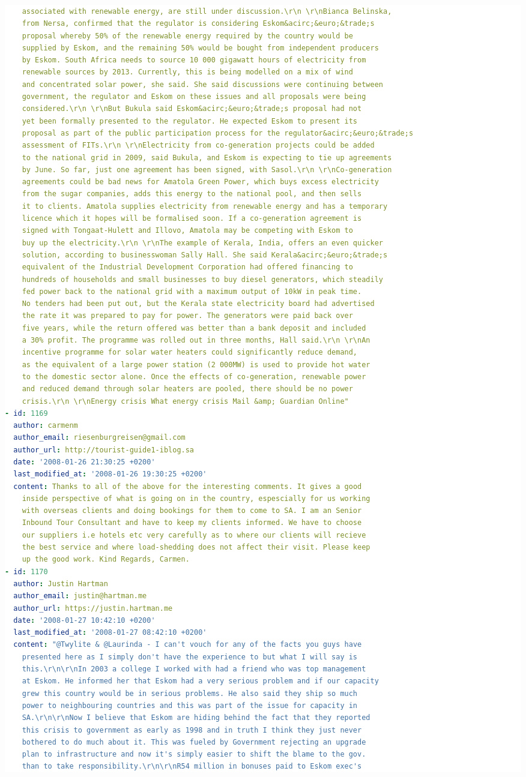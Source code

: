 ```yaml
    associated with renewable energy, are still under discussion.\r\n \r\nBianca Belinska,
    from Nersa, confirmed that the regulator is considering Eskom&acirc;&euro;&trade;s
    proposal whereby 50% of the renewable energy required by the country would be
    supplied by Eskom, and the remaining 50% would be bought from independent producers
    by Eskom. South Africa needs to source 10 000 gigawatt hours of electricity from
    renewable sources by 2013. Currently, this is being modelled on a mix of wind
    and concentrated solar power, she said. She said discussions were continuing between
    government, the regulator and Eskom on these issues and all proposals were being
    considered.\r\n \r\nBut Bukula said Eskom&acirc;&euro;&trade;s proposal had not
    yet been formally presented to the regulator. He expected Eskom to present its
    proposal as part of the public participation process for the regulator&acirc;&euro;&trade;s
    assessment of FITs.\r\n \r\nElectricity from co-generation projects could be added
    to the national grid in 2009, said Bukula, and Eskom is expecting to tie up agreements
    by June. So far, just one agreement has been signed, with Sasol.\r\n \r\nCo-generation
    agreements could be bad news for Amatola Green Power, which buys excess electricity
    from the sugar companies, adds this energy to the national pool, and then sells
    it to clients. Amatola supplies electricity from renewable energy and has a temporary
    licence which it hopes will be formalised soon. If a co-generation agreement is
    signed with Tongaat-Hulett and Illovo, Amatola may be competing with Eskom to
    buy up the electricity.\r\n \r\nThe example of Kerala, India, offers an even quicker
    solution, according to businesswoman Sally Hall. She said Kerala&acirc;&euro;&trade;s
    equivalent of the Industrial Development Corporation had offered financing to
    hundreds of households and small businesses to buy diesel generators, which steadily
    fed power back to the national grid with a maximum output of 10kW in peak time.
    No tenders had been put out, but the Kerala state electricity board had advertised
    the rate it was prepared to pay for power. The generators were paid back over
    five years, while the return offered was better than a bank deposit and included
    a 30% profit. The programme was rolled out in three months, Hall said.\r\n \r\nAn
    incentive programme for solar water heaters could significantly reduce demand,
    as the equivalent of a large power station (2 000MW) is used to provide hot water
    to the domestic sector alone. Once the effects of co-generation, renewable power
    and reduced demand through solar heaters are pooled, there should be no power
    crisis.\r\n \r\nEnergy crisis What energy crisis Mail &amp; Guardian Online"
- id: 1169
  author: carmenm
  author_email: riesenburgreisen@gmail.com
  author_url: http://tourist-guide1-iblog.sa
  date: '2008-01-26 21:30:25 +0200'
  last_modified_at: '2008-01-26 19:30:25 +0200'
  content: Thanks to all of the above for the interesting comments. It gives a good
    inside perspective of what is going on in the country, espescially for us working
    with overseas clients and doing bookings for them to come to SA. I am an Senior
    Inbound Tour Consultant and have to keep my clients informed. We have to choose
    our suppliers i.e hotels etc very carefully as to where our clients will recieve
    the best service and where load-shedding does not affect their visit. Please keep
    up the good work. Kind Regards, Carmen.
- id: 1170
  author: Justin Hartman
  author_email: justin@hartman.me
  author_url: https://justin.hartman.me
  date: '2008-01-27 10:42:10 +0200'
  last_modified_at: '2008-01-27 08:42:10 +0200'
  content: "@Twylite & @Laurinda - I can't vouch for any of the facts you guys have
    presented here as I simply don't have the experience to but what I will say is
    this.\r\n\r\nIn 2003 a college I worked with had a friend who was top management
    at Eskom. He informed her that Eskom had a very serious problem and if our capacity
    grew this country would be in serious problems. He also said they ship so much
    power to neighbouring countries and this was part of the issue for capacity in
    SA.\r\n\r\nNow I believe that Eskom are hiding behind the fact that they reported
    this crisis to government as early as 1998 and in truth I think they just never
    bothered to do much about it. This was fueled by Government rejecting an upgrade
    plan to infrastructure and now it's simply easier to shift the blame to the gov.
    than to take responsibility.\r\n\r\nR54 million in bonuses paid to Eskom exec's
```